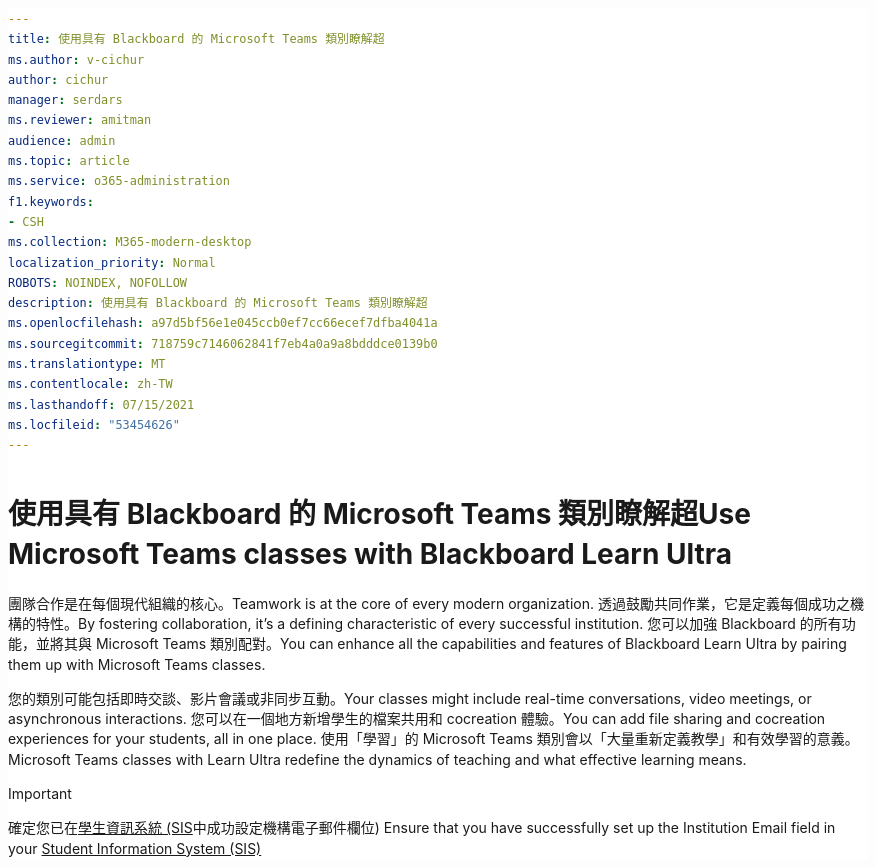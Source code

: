 ```yaml
---
title: 使用具有 Blackboard 的 Microsoft Teams 類別瞭解超
ms.author: v-cichur
author: cichur
manager: serdars
ms.reviewer: amitman
audience: admin
ms.topic: article
ms.service: o365-administration
f1.keywords:
- CSH
ms.collection: M365-modern-desktop
localization_priority: Normal
ROBOTS: NOINDEX, NOFOLLOW
description: 使用具有 Blackboard 的 Microsoft Teams 類別瞭解超
ms.openlocfilehash: a97d5bf56e1e045ccb0ef7cc66ecef7dfba4041a
ms.sourcegitcommit: 718759c7146062841f7eb4a0a9a8bdddce0139b0
ms.translationtype: MT
ms.contentlocale: zh-TW
ms.lasthandoff: 07/15/2021
ms.locfileid: "53454626"
---
```

# <a name="use-microsoft-teams-classes-with-blackboard-learn-ultra"></a><span data-ttu-id="747b3-103">使用具有 Blackboard 的 Microsoft Teams 類別瞭解超</span><span class="sxs-lookup"><span data-stu-id="747b3-103">Use Microsoft Teams classes with Blackboard Learn Ultra</span></span>

<span data-ttu-id="747b3-104">團隊合作是在每個現代組織的核心。</span><span class="sxs-lookup"><span data-stu-id="747b3-104">Teamwork is at the core of every modern organization.</span></span> <span data-ttu-id="747b3-105">透過鼓勵共同作業，它是定義每個成功之機構的特性。</span><span class="sxs-lookup"><span data-stu-id="747b3-105">By fostering collaboration, it’s a defining characteristic of every successful institution.</span></span> <span data-ttu-id="747b3-106">您可以加強 Blackboard 的所有功能，並將其與 Microsoft Teams 類別配對。</span><span class="sxs-lookup"><span data-stu-id="747b3-106">You can enhance all the capabilities and features of Blackboard Learn Ultra by pairing them up with Microsoft Teams classes.</span></span>

<span data-ttu-id="747b3-107">您的類別可能包括即時交談、影片會議或非同步互動。</span><span class="sxs-lookup"><span data-stu-id="747b3-107">Your classes might include real-time conversations, video meetings, or asynchronous interactions.</span></span> <span data-ttu-id="747b3-108">您可以在一個地方新增學生的檔案共用和 cocreation 體驗。</span><span class="sxs-lookup"><span data-stu-id="747b3-108">You can add file sharing and cocreation experiences for your students, all in one place.</span></span> <span data-ttu-id="747b3-109">使用「學習」的 Microsoft Teams 類別會以「大量重新定義教學」和有效學習的意義。</span><span class="sxs-lookup"><span data-stu-id="747b3-109">Microsoft Teams classes with Learn Ultra redefine the dynamics of teaching and what effective learning means.</span></span>

> [!IMPORTANT]
> <span data-ttu-id="747b3-110">確定您已在[學生資訊系統 (SIS](https://help.blackboard.com/Learn/Administrator/SaaS/Integrations/Student_Information_System/SIS_Planning)中成功設定機構電子郵件欄位) </span><span class="sxs-lookup"><span data-stu-id="747b3-110">Ensure that you have successfully set up the Institution Email field in your [Student Information System (SIS)](https://help.blackboard.com/Learn/Administrator/SaaS/Integrations/Student_Information_System/SIS_Planning)</span></span>
>